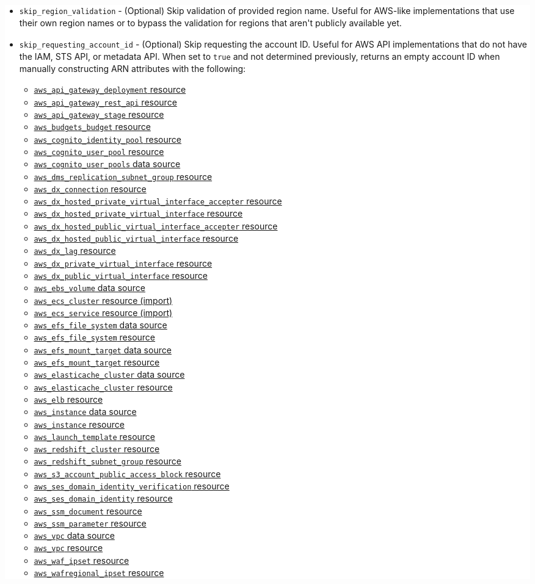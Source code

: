 * `skip_region_validation` - (Optional) Skip validation of provided region name.
  Useful for AWS-like implementations that use their own region names
  or to bypass the validation for regions that aren't publicly available yet.

* `skip_requesting_account_id` - (Optional) Skip requesting the account
  ID.  Useful for AWS API implementations that do not have the IAM, STS
  API, or metadata API.  When set to `true` and not determined previously,
  returns an empty account ID when manually constructing ARN attributes with
  the following:
  - [`aws_api_gateway_deployment` resource](/docs/providers/aws/r/api_gateway_deployment.html)
  - [`aws_api_gateway_rest_api` resource](/docs/providers/aws/r/api_gateway_rest_api.html)
  - [`aws_api_gateway_stage` resource](/docs/providers/aws/r/api_gateway_stage.html)
  - [`aws_budgets_budget` resource](/docs/providers/aws/r/budgets_budget.html)
  - [`aws_cognito_identity_pool` resource](/docs/providers/aws/r/cognito_identity_pool.html)
  - [`aws_cognito_user_pool` resource](/docs/providers/aws/r/cognito_user_pool.html)
  - [`aws_cognito_user_pools` data source](/docs/providers/aws/d/cognito_user_pools.html)
  - [`aws_dms_replication_subnet_group` resource](/docs/providers/aws/r/dms_replication_subnet_group.html)
  - [`aws_dx_connection` resource](/docs/providers/aws/r/dx_connection.html)
  - [`aws_dx_hosted_private_virtual_interface_accepter` resource](/docs/providers/aws/r/dx_hosted_private_virtual_interface_accepter.html)
  - [`aws_dx_hosted_private_virtual_interface` resource](/docs/providers/aws/r/dx_hosted_private_virtual_interface.html)
  - [`aws_dx_hosted_public_virtual_interface_accepter` resource](/docs/providers/aws/r/dx_hosted_public_virtual_interface_accepter.html)
  - [`aws_dx_hosted_public_virtual_interface` resource](/docs/providers/aws/r/dx_hosted_public_virtual_interface.html)
  - [`aws_dx_lag` resource](/docs/providers/aws/r/dx_lag.html)
  - [`aws_dx_private_virtual_interface` resource](/docs/providers/aws/r/dx_private_virtual_interface.html)
  - [`aws_dx_public_virtual_interface` resource](/docs/providers/aws/r/dx_public_virtual_interface.html)
  - [`aws_ebs_volume` data source](/docs/providers/aws/d/ebs_volume.html)
  - [`aws_ecs_cluster` resource (import)](/docs/providers/aws/r/ecs_cluster.html)
  - [`aws_ecs_service` resource (import)](/docs/providers/aws/r/ecs_service.html)
  - [`aws_efs_file_system` data source](/docs/providers/aws/d/efs_file_system.html)
  - [`aws_efs_file_system` resource](/docs/providers/aws/r/efs_file_system.html)
  - [`aws_efs_mount_target` data source](/docs/providers/aws/d/efs_mount_target.html)
  - [`aws_efs_mount_target` resource](/docs/providers/aws/r/efs_mount_target.html)
  - [`aws_elasticache_cluster` data source](/docs/providers/aws/d/elasticache_cluster.html)
  - [`aws_elasticache_cluster` resource](/docs/providers/aws/r/elasticache_cluster.html)
  - [`aws_elb` resource](/docs/providers/aws/r/elb.html)
  - [`aws_instance` data source](/docs/providers/aws/d/instance.html)
  - [`aws_instance` resource](/docs/providers/aws/r/instance.html)
  - [`aws_launch_template` resource](/docs/providers/aws/r/launch_template.html)
  - [`aws_redshift_cluster` resource](/docs/providers/aws/r/redshift_cluster.html)
  - [`aws_redshift_subnet_group` resource](/docs/providers/aws/r/redshift_subnet_group.html)
  - [`aws_s3_account_public_access_block` resource](/docs/providers/aws/r/s3_account_public_access_block.html)
  - [`aws_ses_domain_identity_verification` resource](/docs/providers/aws/r/ses_domain_identity_verification.html)
  - [`aws_ses_domain_identity` resource](/docs/providers/aws/r/ses_domain_identity.html)
  - [`aws_ssm_document` resource](/docs/providers/aws/r/ssm_document.html)
  - [`aws_ssm_parameter` resource](/docs/providers/aws/r/ssm_parameter.html)
  - [`aws_vpc` data source](/docs/providers/aws/d/vpc.html)
  - [`aws_vpc` resource](/docs/providers/aws/r/vpc.html)
  - [`aws_waf_ipset` resource](/docs/providers/aws/r/waf_ipset.html)
  - [`aws_wafregional_ipset` resource](/docs/providers/aws/r/wafregional_ipset.html)

